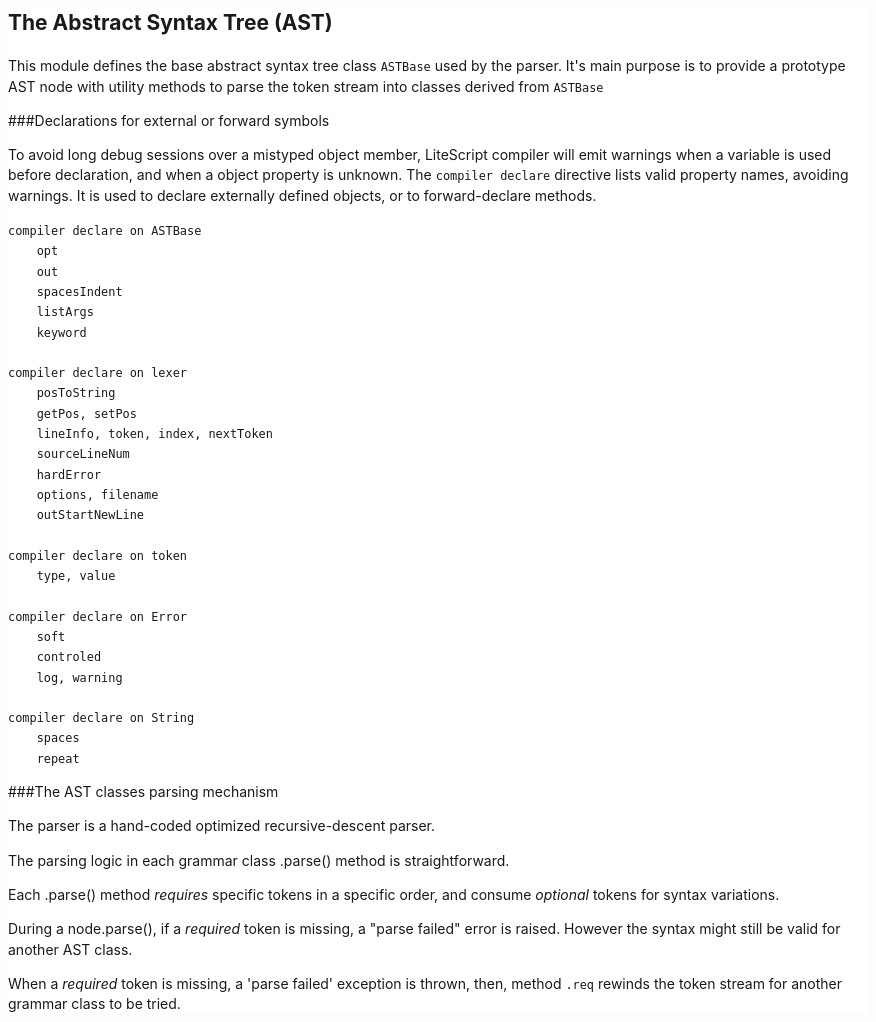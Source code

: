 The Abstract Syntax Tree (AST)
------------------------------

This module defines the base abstract syntax tree class `ASTBase` used by the parser. 
It's main purpose is to provide a prototype AST node with utility methods to parse 
the token stream into classes derived from `ASTBase`

###Declarations for external or forward symbols

To avoid long debug sessions over a mistyped object member, LiteScript compiler will emit warnings 
when a variable is used before declaration, and when a object property is unknown. 
The `compiler declare` directive lists valid property names, avoiding warnings. 
It is used to declare externally defined objects, or to forward-declare methods.

    compiler declare on ASTBase
        opt
        out
        spacesIndent
        listArgs
        keyword

    compiler declare on lexer
        posToString
        getPos, setPos
        lineInfo, token, index, nextToken
        sourceLineNum
        hardError
        options, filename
        outStartNewLine

    compiler declare on token
        type, value

    compiler declare on Error
        soft
        controled
        log, warning

    compiler declare on String
        spaces
        repeat

###The AST classes parsing mechanism

The parser is a hand-coded optimized recursive-descent parser.

The parsing logic in each grammar class .parse() method is straightforward.

Each .parse() method *requires* specific tokens in a specific order, and consume *optional* 
tokens for syntax variations.  

During a node.parse(), if a *required* token is missing, a "parse failed" error is raised.
However the syntax might still be valid for another AST class. 

When a *required* token is missing, a 'parse failed' exception is thrown, then, method `.req` rewinds the token stream 
for another grammar class to be tried.
